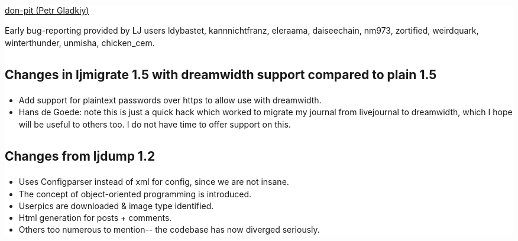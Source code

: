 [don-pit (Petr Gladkiy)](https://github.com/don-pit)

Early bug-reporting provided by LJ users ldybastet, kannnichtfranz, eleraama, daiseechain, nm973, zortified, weirdquark, winterthunder, unmisha, chicken_cem.

## Changes in ljmigrate 1.5 with dreamwidth support compared to plain 1.5

- Add support for plaintext passwords over https to allow use with dreamwidth.
- Hans de Goede: note this is just a quick hack which worked to migrate my
  journal from livejournal to dreamwidth, which I hope will be useful to others
  too. I do not have time to offer support on this.

## Changes from ljdump 1.2

- Uses Configparser instead of xml for config, since we are not insane.
- The concept of object-oriented programming is introduced.
- Userpics are downloaded & image type identified.
- Html generation for posts + comments.
- Others too numerous to mention-- the codebase has now diverged seriously.
